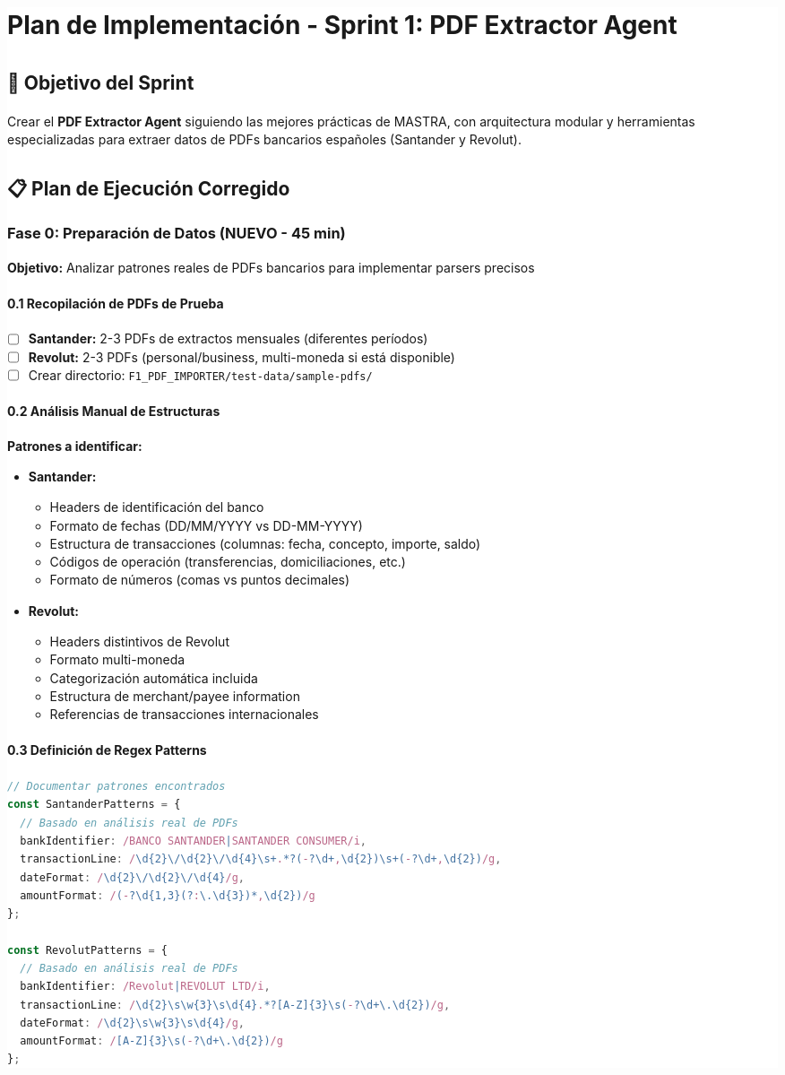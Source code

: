# Plan de Implementación - Sprint 1: PDF Extractor Agent

## 🎯 Objetivo del Sprint

Crear el **PDF Extractor Agent** siguiendo las mejores prácticas de MASTRA, con arquitectura modular y herramientas especializadas para extraer datos de PDFs bancarios españoles (Santander y Revolut).

## 📋 Plan de Ejecución Corregido

### Fase 0: Preparación de Datos (NUEVO - 45 min)

**Objetivo:** Analizar patrones reales de PDFs bancarios para implementar parsers precisos

#### 0.1 Recopilación de PDFs de Prueba

- [ ] **Santander:** 2-3 PDFs de extractos mensuales (diferentes períodos)
- [ ] **Revolut:** 2-3 PDFs (personal/business, multi-moneda si está disponible)
- [ ] Crear directorio: `F1_PDF_IMPORTER/test-data/sample-pdfs/`

#### 0.2 Análisis Manual de Estructuras

**Patrones a identificar:**

- **Santander:**
  - Headers de identificación del banco
  - Formato de fechas (DD/MM/YYYY vs DD-MM-YYYY)
  - Estructura de transacciones (columnas: fecha, concepto, importe, saldo)
  - Códigos de operación (transferencias, domiciliaciones, etc.)
  - Formato de números (comas vs puntos decimales)

- **Revolut:**
  - Headers distintivos de Revolut
  - Formato multi-moneda
  - Categorización automática incluida
  - Estructura de merchant/payee information
  - Referencias de transacciones internacionales

#### 0.3 Definición de Regex Patterns

```typescript
// Documentar patrones encontrados
const SantanderPatterns = {
  // Basado en análisis real de PDFs
  bankIdentifier: /BANCO SANTANDER|SANTANDER CONSUMER/i,
  transactionLine: /\d{2}\/\d{2}\/\d{4}\s+.*?(-?\d+,\d{2})\s+(-?\d+,\d{2})/g,
  dateFormat: /\d{2}\/\d{2}\/\d{4}/g,
  amountFormat: /(-?\d{1,3}(?:\.\d{3})*,\d{2})/g
};

const RevolutPatterns = {
  // Basado en análisis real de PDFs  
  bankIdentifier: /Revolut|REVOLUT LTD/i,
  transactionLine: /\d{2}\s\w{3}\s\d{4}.*?[A-Z]{3}\s(-?\d+\.\d{2})/g,
  dateFormat: /\d{2}\s\w{3}\s\d{4}/g,
  amountFormat: /[A-Z]{3}\s(-?\d+\.\d{2})/g
};
```
